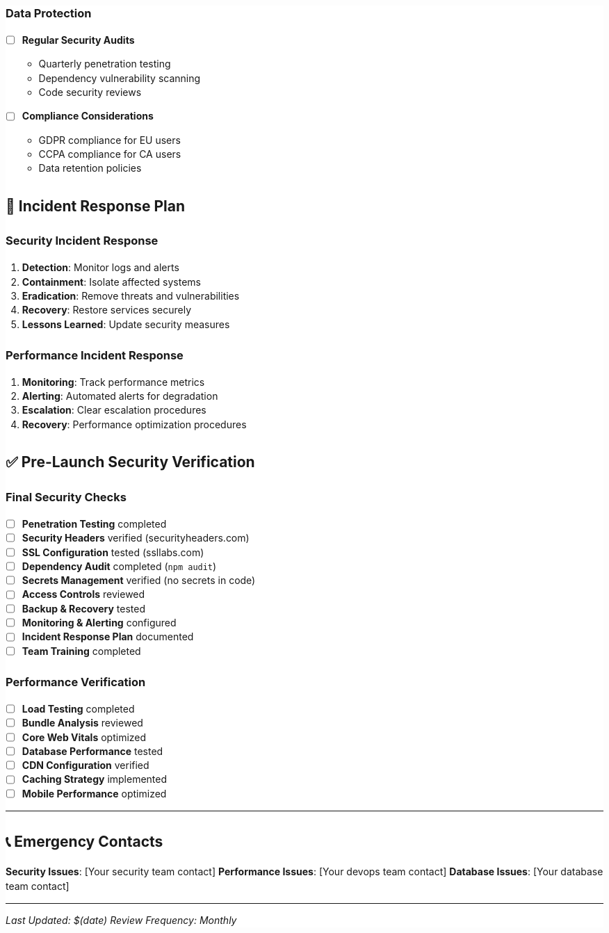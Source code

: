 ### Data Protection
- [ ] **Regular Security Audits**
  - Quarterly penetration testing
  - Dependency vulnerability scanning
  - Code security reviews

- [ ] **Compliance Considerations**
  - GDPR compliance for EU users
  - CCPA compliance for CA users
  - Data retention policies

## 🚨 Incident Response Plan

### Security Incident Response
1. **Detection**: Monitor logs and alerts
2. **Containment**: Isolate affected systems
3. **Eradication**: Remove threats and vulnerabilities
4. **Recovery**: Restore services securely
5. **Lessons Learned**: Update security measures

### Performance Incident Response
1. **Monitoring**: Track performance metrics
2. **Alerting**: Automated alerts for degradation
3. **Escalation**: Clear escalation procedures
4. **Recovery**: Performance optimization procedures

## ✅ Pre-Launch Security Verification

### Final Security Checks
- [ ] **Penetration Testing** completed
- [ ] **Security Headers** verified (securityheaders.com)
- [ ] **SSL Configuration** tested (ssllabs.com)
- [ ] **Dependency Audit** completed (`npm audit`)
- [ ] **Secrets Management** verified (no secrets in code)
- [ ] **Access Controls** reviewed
- [ ] **Backup & Recovery** tested
- [ ] **Monitoring & Alerting** configured
- [ ] **Incident Response Plan** documented
- [ ] **Team Training** completed

### Performance Verification
- [ ] **Load Testing** completed
- [ ] **Bundle Analysis** reviewed
- [ ] **Core Web Vitals** optimized
- [ ] **Database Performance** tested
- [ ] **CDN Configuration** verified
- [ ] **Caching Strategy** implemented
- [ ] **Mobile Performance** optimized

---

## 📞 Emergency Contacts

**Security Issues**: [Your security team contact]
**Performance Issues**: [Your devops team contact]
**Database Issues**: [Your database team contact]

---

*Last Updated: $(date)*
*Review Frequency: Monthly*